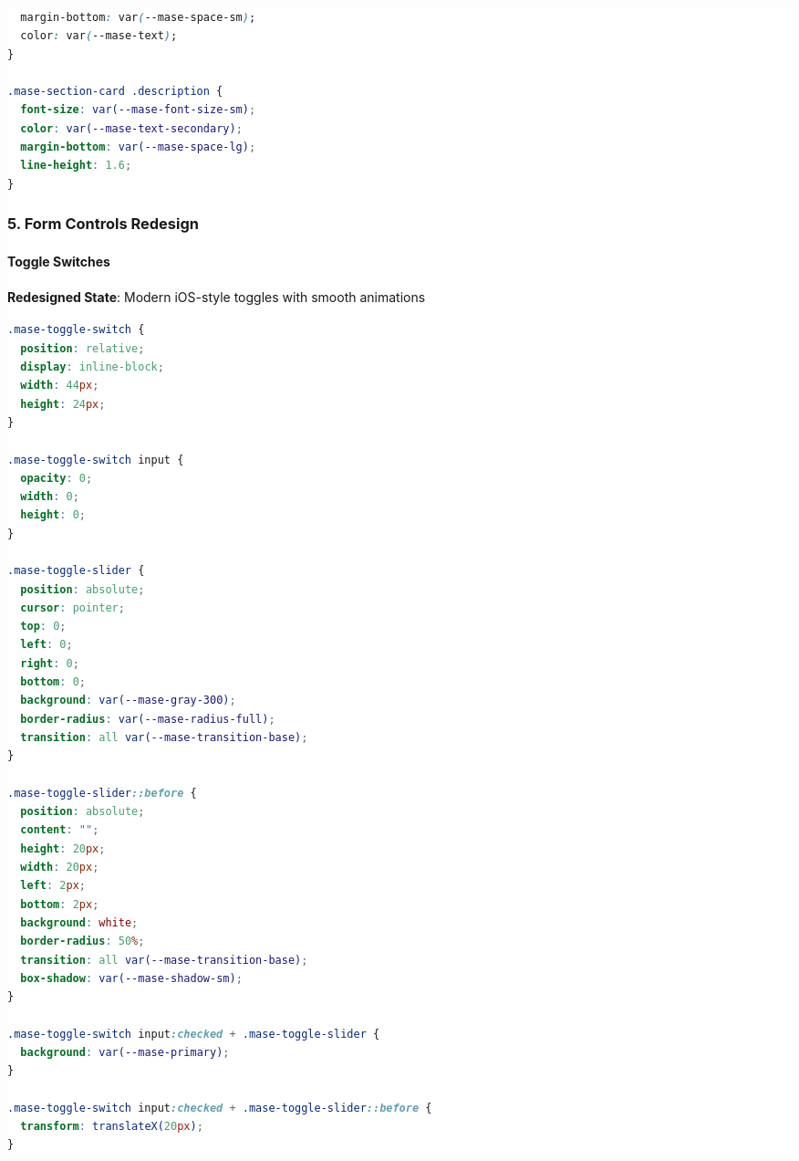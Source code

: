 ```css
  margin-bottom: var(--mase-space-sm);
  color: var(--mase-text);
}

.mase-section-card .description {
  font-size: var(--mase-font-size-sm);
  color: var(--mase-text-secondary);
  margin-bottom: var(--mase-space-lg);
  line-height: 1.6;
}
```

### 5. Form Controls Redesign

#### Toggle Switches

**Redesigned State**: Modern iOS-style toggles with smooth animations

```css
.mase-toggle-switch {
  position: relative;
  display: inline-block;
  width: 44px;
  height: 24px;
}

.mase-toggle-switch input {
  opacity: 0;
  width: 0;
  height: 0;
}

.mase-toggle-slider {
  position: absolute;
  cursor: pointer;
  top: 0;
  left: 0;
  right: 0;
  bottom: 0;
  background: var(--mase-gray-300);
  border-radius: var(--mase-radius-full);
  transition: all var(--mase-transition-base);
}

.mase-toggle-slider::before {
  position: absolute;
  content: "";
  height: 20px;
  width: 20px;
  left: 2px;
  bottom: 2px;
  background: white;
  border-radius: 50%;
  transition: all var(--mase-transition-base);
  box-shadow: var(--mase-shadow-sm);
}

.mase-toggle-switch input:checked + .mase-toggle-slider {
  background: var(--mase-primary);
}

.mase-toggle-switch input:checked + .mase-toggle-slider::before {
  transform: translateX(20px);
}
```